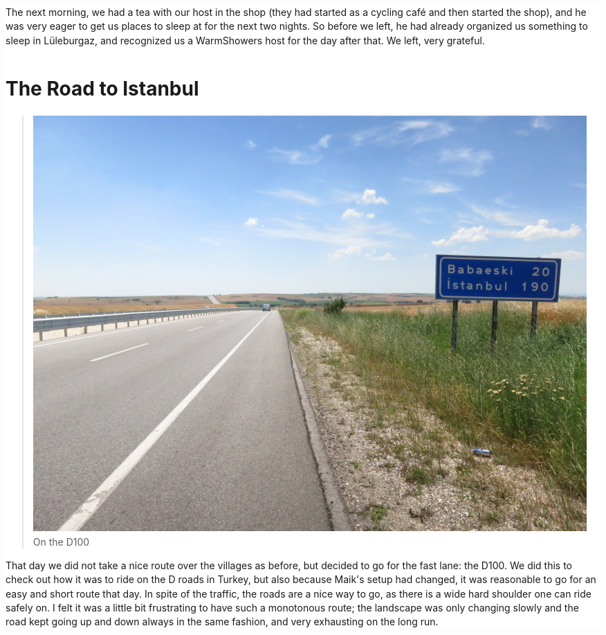 The next morning, we had a tea with our host in the shop (they had started as a cycling café and then started the shop), and he was very eager to get us places to sleep at for the next two nights. So before we left, he had already organized us something to sleep in Lüleburgaz, and recognized us a WarmShowers host for the day after that. We left, very grateful.

# The Road to Istanbul

> ![On the D100](/images/IMG_2934.JPG)
On the D100

That day we did not take a nice route over the villages as before, but decided to go for the fast lane: the D100. We did this to check out how it was to ride on the D roads in Turkey, but also because Maik's setup had changed, it was reasonable to go for an easy and short route that day. In spite of the traffic, the roads are a nice way to go, as there is a wide hard shoulder one can ride safely on. I felt it was a little bit frustrating to have such a monotonous route; the landscape was only changing slowly and the road kept going up and down always in the same fashion, and very exhausting on the long run.
